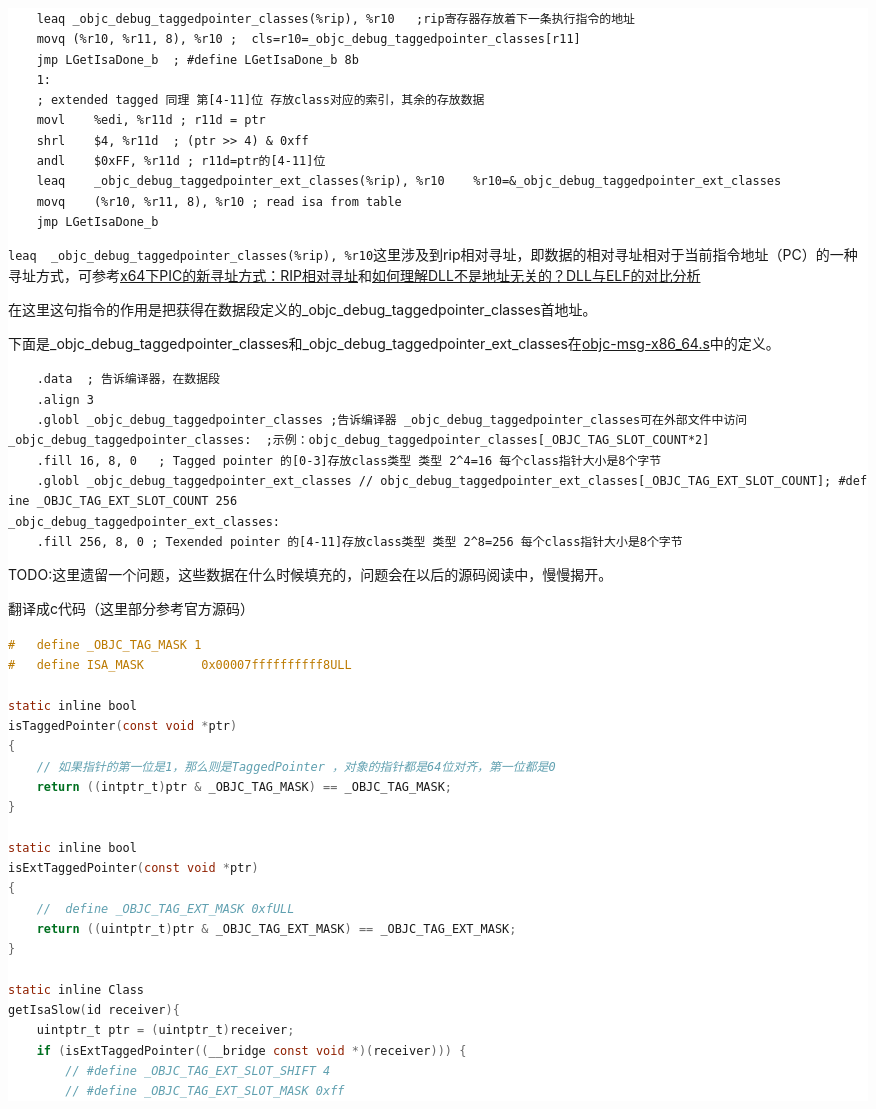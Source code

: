 ```assembly
    leaq _objc_debug_taggedpointer_classes(%rip), %r10   ;rip寄存器存放着下一条执行指令的地址
    movq (%r10, %r11, 8), %r10 ;  cls=r10=_objc_debug_taggedpointer_classes[r11]
    jmp	LGetIsaDone_b  ; #define LGetIsaDone_b 8b
    1:
    ; extended tagged 同理 第[4-11]位 存放class对应的索引，其余的存放数据
    movl	%edi, %r11d ; r11d = ptr
    shrl	$4, %r11d  ; (ptr >> 4) & 0xff
    andl	$0xFF, %r11d ; r11d=ptr的[4-11]位
    leaq	_objc_debug_taggedpointer_ext_classes(%rip), %r10    %r10=&_objc_debug_taggedpointer_ext_classes
    movq	(%r10, %r11, 8), %r10 ; read isa from table
    jmp	LGetIsaDone_b
```

` leaq	_objc_debug_taggedpointer_classes(%rip), %r10 `这里涉及到rip相对寻址，即数据的相对寻址相对于当前指令地址（PC）的一种寻址方式，可参考[x64下PIC的新寻址方式：RIP相对寻址](https://www.polarxiong.com/archives/x64%E4%B8%8BPIC%E7%9A%84%E6%96%B0%E5%AF%BB%E5%9D%80%E6%96%B9%E5%BC%8F-RIP%E7%9B%B8%E5%AF%B9%E5%AF%BB%E5%9D%80.html)和[如何理解DLL不是地址无关的？DLL与ELF的对比分析](https://www.polarxiong.com/archives/%E5%A6%82%E4%BD%95%E7%90%86%E8%A7%A3DLL%E4%B8%8D%E6%98%AF%E5%9C%B0%E5%9D%80%E6%97%A0%E5%85%B3%E7%9A%84-DLL%E4%B8%8EELF%E7%9A%84%E5%AF%B9%E6%AF%94%E5%88%86%E6%9E%90.html)

在这里这句指令的作用是把获得在数据段定义的_objc_debug_taggedpointer_classes首地址。

下面是_objc_debug_taggedpointer_classes和_objc_debug_taggedpointer_ext_classes在[objc-msg-x86_64.s](https://opensource.apple.com/source/objc4/objc4-706/runtime/Messengers.subproj/objc-msg-x86_64.s.auto.html)中的定义。

```assembly
	.data  ; 告诉编译器，在数据段
	.align 3
	.globl _objc_debug_taggedpointer_classes ;告诉编译器 _objc_debug_taggedpointer_classes可在外部文件中访问
_objc_debug_taggedpointer_classes:  ;示例：objc_debug_taggedpointer_classes[_OBJC_TAG_SLOT_COUNT*2]
	.fill 16, 8, 0   ; Tagged pointer 的[0-3]存放class类型 类型 2^4=16 每个class指针大小是8个字节
	.globl _objc_debug_taggedpointer_ext_classes // objc_debug_taggedpointer_ext_classes[_OBJC_TAG_EXT_SLOT_COUNT]; #define _OBJC_TAG_EXT_SLOT_COUNT 256
_objc_debug_taggedpointer_ext_classes:
	.fill 256, 8, 0 ; Texended pointer 的[4-11]存放class类型 类型 2^8=256 每个class指针大小是8个字节
```

TODO:这里遗留一个问题，这些数据在什么时候填充的，问题会在以后的源码阅读中，慢慢揭开。

翻译成c代码（这里部分参考官方源码）

```objective-c
#   define _OBJC_TAG_MASK 1
#   define ISA_MASK        0x00007ffffffffff8ULL

static inline bool
isTaggedPointer(const void *ptr)
{
    // 如果指针的第一位是1，那么则是TaggedPointer ，对象的指针都是64位对齐，第一位都是0
    return ((intptr_t)ptr & _OBJC_TAG_MASK) == _OBJC_TAG_MASK;
}

static inline bool
isExtTaggedPointer(const void *ptr)
{
    //  define _OBJC_TAG_EXT_MASK 0xfULL
    return ((uintptr_t)ptr & _OBJC_TAG_EXT_MASK) == _OBJC_TAG_EXT_MASK;
}

static inline Class 
getIsaSlow(id receiver){
    uintptr_t ptr = (uintptr_t)receiver;
    if (isExtTaggedPointer((__bridge const void *)(receiver))) {
        // #define _OBJC_TAG_EXT_SLOT_SHIFT 4
        // #define _OBJC_TAG_EXT_SLOT_MASK 0xff
```